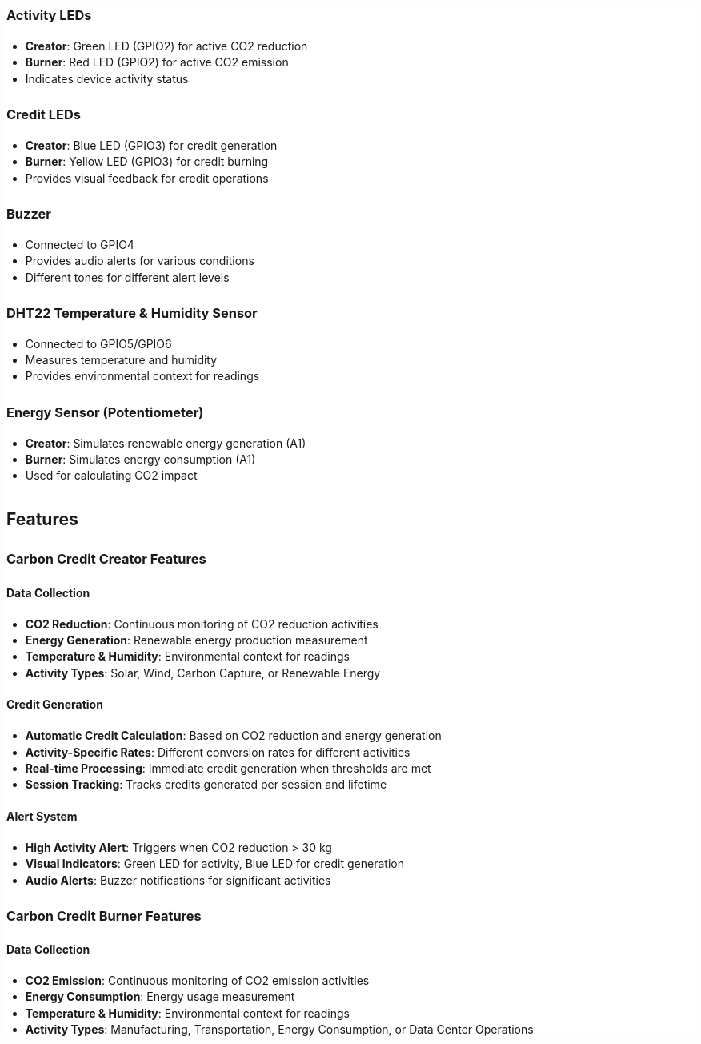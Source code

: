 ### Activity LEDs
- **Creator**: Green LED (GPIO2) for active CO2 reduction
- **Burner**: Red LED (GPIO2) for active CO2 emission
- Indicates device activity status

### Credit LEDs
- **Creator**: Blue LED (GPIO3) for credit generation
- **Burner**: Yellow LED (GPIO3) for credit burning
- Provides visual feedback for credit operations

### Buzzer
- Connected to GPIO4
- Provides audio alerts for various conditions
- Different tones for different alert levels

### DHT22 Temperature & Humidity Sensor
- Connected to GPIO5/GPIO6
- Measures temperature and humidity
- Provides environmental context for readings

### Energy Sensor (Potentiometer)
- **Creator**: Simulates renewable energy generation (A1)
- **Burner**: Simulates energy consumption (A1)
- Used for calculating CO2 impact

## Features

### Carbon Credit Creator Features

#### Data Collection
- **CO2 Reduction**: Continuous monitoring of CO2 reduction activities
- **Energy Generation**: Renewable energy production measurement
- **Temperature & Humidity**: Environmental context for readings
- **Activity Types**: Solar, Wind, Carbon Capture, or Renewable Energy

#### Credit Generation
- **Automatic Credit Calculation**: Based on CO2 reduction and energy generation
- **Activity-Specific Rates**: Different conversion rates for different activities
- **Real-time Processing**: Immediate credit generation when thresholds are met
- **Session Tracking**: Tracks credits generated per session and lifetime

#### Alert System
- **High Activity Alert**: Triggers when CO2 reduction > 30 kg
- **Visual Indicators**: Green LED for activity, Blue LED for credit generation
- **Audio Alerts**: Buzzer notifications for significant activities

### Carbon Credit Burner Features

#### Data Collection
- **CO2 Emission**: Continuous monitoring of CO2 emission activities
- **Energy Consumption**: Energy usage measurement
- **Temperature & Humidity**: Environmental context for readings
- **Activity Types**: Manufacturing, Transportation, Energy Consumption, or Data Center Operations
